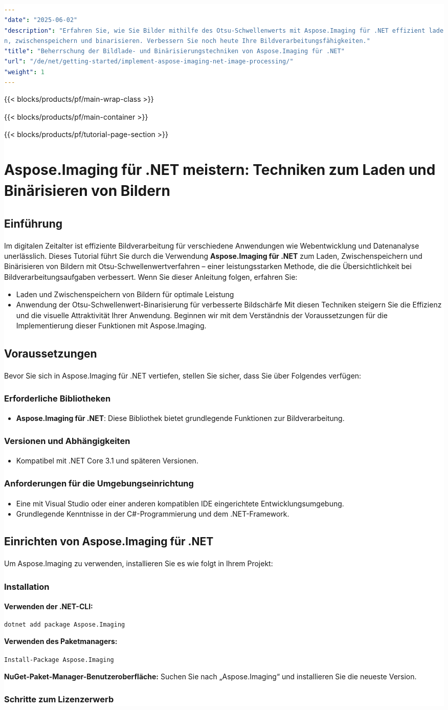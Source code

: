 ```yaml
---
"date": "2025-06-02"
"description": "Erfahren Sie, wie Sie Bilder mithilfe des Otsu-Schwellenwerts mit Aspose.Imaging für .NET effizient laden, zwischenspeichern und binarisieren. Verbessern Sie noch heute Ihre Bildverarbeitungsfähigkeiten."
"title": "Beherrschung der Bildlade- und Binärisierungstechniken von Aspose.Imaging für .NET"
"url": "/de/net/getting-started/implement-aspose-imaging-net-image-processing/"
"weight": 1
---
```


{{< blocks/products/pf/main-wrap-class >}}

{{< blocks/products/pf/main-container >}}

{{< blocks/products/pf/tutorial-page-section >}}
# Aspose.Imaging für .NET meistern: Techniken zum Laden und Binärisieren von Bildern
## Einführung
Im digitalen Zeitalter ist effiziente Bildverarbeitung für verschiedene Anwendungen wie Webentwicklung und Datenanalyse unerlässlich. Dieses Tutorial führt Sie durch die Verwendung **Aspose.Imaging für .NET** zum Laden, Zwischenspeichern und Binärisieren von Bildern mit Otsu-Schwellenwertverfahren – einer leistungsstarken Methode, die die Übersichtlichkeit bei Bildverarbeitungsaufgaben verbessert.
Wenn Sie dieser Anleitung folgen, erfahren Sie:
- Laden und Zwischenspeichern von Bildern für optimale Leistung
- Anwendung der Otsu-Schwellenwert-Binarisierung für verbesserte Bildschärfe
Mit diesen Techniken steigern Sie die Effizienz und die visuelle Attraktivität Ihrer Anwendung. Beginnen wir mit dem Verständnis der Voraussetzungen für die Implementierung dieser Funktionen mit Aspose.Imaging.
## Voraussetzungen
Bevor Sie sich in Aspose.Imaging für .NET vertiefen, stellen Sie sicher, dass Sie über Folgendes verfügen:
### Erforderliche Bibliotheken
- **Aspose.Imaging für .NET**: Diese Bibliothek bietet grundlegende Funktionen zur Bildverarbeitung.
### Versionen und Abhängigkeiten
- Kompatibel mit .NET Core 3.1 und späteren Versionen.
### Anforderungen für die Umgebungseinrichtung
- Eine mit Visual Studio oder einer anderen kompatiblen IDE eingerichtete Entwicklungsumgebung.
- Grundlegende Kenntnisse in der C#-Programmierung und dem .NET-Framework.
## Einrichten von Aspose.Imaging für .NET
Um Aspose.Imaging zu verwenden, installieren Sie es wie folgt in Ihrem Projekt:
### Installation
**Verwenden der .NET-CLI:**
```
dotnet add package Aspose.Imaging
```
**Verwenden des Paketmanagers:**
```
Install-Package Aspose.Imaging
```
**NuGet-Paket-Manager-Benutzeroberfläche:**
Suchen Sie nach „Aspose.Imaging“ und installieren Sie die neueste Version.
### Schritte zum Lizenzerwerb